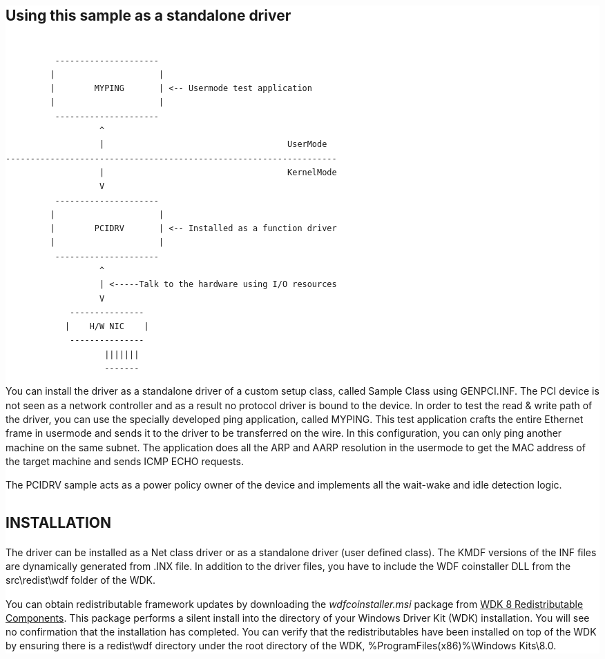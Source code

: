 </table>
<h2><a id="_______Using_this_sample_as_a_standalone_driver"></a><a id="_______using_this_sample_as_a_standalone_driver"></a><a id="_______USING_THIS_SAMPLE_AS_A_STANDALONE_DRIVER"></a>Using this sample as a standalone driver</h2>
<pre class="syntax"><code>
          ---------------------
         |                     |
         |        MYPING       | &lt;-- Usermode test application
         |                     |
          ---------------------
                   ^
                   |                                     UserMode
-------------------------------------------------------------------
                   |                                     KernelMode
                   V
          ---------------------
         |                     |
         |        PCIDRV       | &lt;-- Installed as a function driver
         |                     |
          ---------------------
                   ^
                   | &lt;-----Talk to the hardware using I/O resources
                   V
             ---------------
            |    H/W NIC    |
             ---------------
                    |||||||
                    -------</code></pre>
<p>You can install the driver as a standalone driver of a custom setup class, called Sample Class using GENPCI.INF. The PCI device is not seen as a network controller and as a result no protocol driver is bound to the device. In order to test the read &amp;
 write path of the driver, you can use the specially developed ping application, called MYPING. This test application crafts the entire Ethernet frame in usermode and sends it to the driver to be transferred on the wire. In this configuration, you can only
 ping another machine on the same subnet. The application does all the ARP and AARP resolution in the usermode to get the MAC address of the target machine and sends ICMP ECHO requests.
</p>
<p>The PCIDRV sample acts as a power policy owner of the device and implements all the wait-wake and idle detection logic.
</p>
<h2><a id="_______INSTALLATION_"></a><a id="_______installation_"></a>INSTALLATION
</h2>
<p>The driver can be installed as a Net class driver or as a standalone driver (user defined class). The KMDF versions of the INF files are dynamically generated from .INX file. In addition to the driver files, you have to include the WDF coinstaller DLL from
 the src\redist\wdf folder of the WDK.</p>
<p>You can obtain redistributable framework updates by downloading the <i>wdfcoinstaller.msi</i> package from
<a href="http://go.microsoft.com/fwlink/p/?LinkID=226396">WDK 8 Redistributable Components</a>. This package performs a silent install into the directory of your Windows Driver Kit (WDK) installation. You will see no confirmation that the installation has completed.
 You can verify that the redistributables have been installed on top of the WDK by ensuring there is a redist\wdf directory under the root directory of the WDK, %ProgramFiles(x86)%\Windows Kits\8.0.</p>